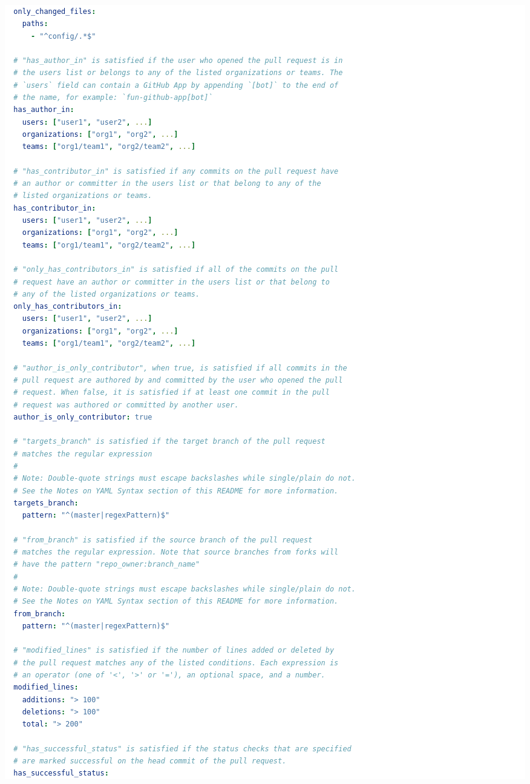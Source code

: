 ```yaml
  only_changed_files:
    paths:
      - "^config/.*$"

  # "has_author_in" is satisfied if the user who opened the pull request is in
  # the users list or belongs to any of the listed organizations or teams. The
  # `users` field can contain a GitHub App by appending `[bot]` to the end of
  # the name, for example: `fun-github-app[bot]`
  has_author_in:
    users: ["user1", "user2", ...]
    organizations: ["org1", "org2", ...]
    teams: ["org1/team1", "org2/team2", ...]

  # "has_contributor_in" is satisfied if any commits on the pull request have
  # an author or committer in the users list or that belong to any of the
  # listed organizations or teams.
  has_contributor_in:
    users: ["user1", "user2", ...]
    organizations: ["org1", "org2", ...]
    teams: ["org1/team1", "org2/team2", ...]

  # "only_has_contributors_in" is satisfied if all of the commits on the pull
  # request have an author or committer in the users list or that belong to
  # any of the listed organizations or teams.
  only_has_contributors_in:
    users: ["user1", "user2", ...]
    organizations: ["org1", "org2", ...]
    teams: ["org1/team1", "org2/team2", ...]

  # "author_is_only_contributor", when true, is satisfied if all commits in the
  # pull request are authored by and committed by the user who opened the pull
  # request. When false, it is satisfied if at least one commit in the pull
  # request was authored or committed by another user.
  author_is_only_contributor: true

  # "targets_branch" is satisfied if the target branch of the pull request
  # matches the regular expression
  #
  # Note: Double-quote strings must escape backslashes while single/plain do not.
  # See the Notes on YAML Syntax section of this README for more information.
  targets_branch:
    pattern: "^(master|regexPattern)$"

  # "from_branch" is satisfied if the source branch of the pull request
  # matches the regular expression. Note that source branches from forks will
  # have the pattern "repo_owner:branch_name"
  #
  # Note: Double-quote strings must escape backslashes while single/plain do not.
  # See the Notes on YAML Syntax section of this README for more information.
  from_branch:
    pattern: "^(master|regexPattern)$"

  # "modified_lines" is satisfied if the number of lines added or deleted by
  # the pull request matches any of the listed conditions. Each expression is
  # an operator (one of '<', '>' or '='), an optional space, and a number.
  modified_lines:
    additions: "> 100"
    deletions: "> 100"
    total: "> 200"

  # "has_successful_status" is satisfied if the status checks that are specified
  # are marked successful on the head commit of the pull request.
  has_successful_status:
```

[required status check]: https://help.github.com/articles/enabling-required-status-checks/
[required reviews]: https://help.github.com/articles/about-required-reviews-for-pull-requests/
[#598]: https://github.com/palantir/policy-bot/issues/598
[commit statuses]: https://developer.github.com/v3/repos/statuses/
[requirement on a protected branch]: https://docs.github.com/en/repositories/configuring-branches-and-merges-in-your-repository/defining-the-mergeability-of-pull-requests/about-protected-branches#require-status-checks-before-merging
[commit-current-user-check]: https://github.com/github/platform-samples/blob/master/pre-receive-hooks/commit-current-user-check.sh